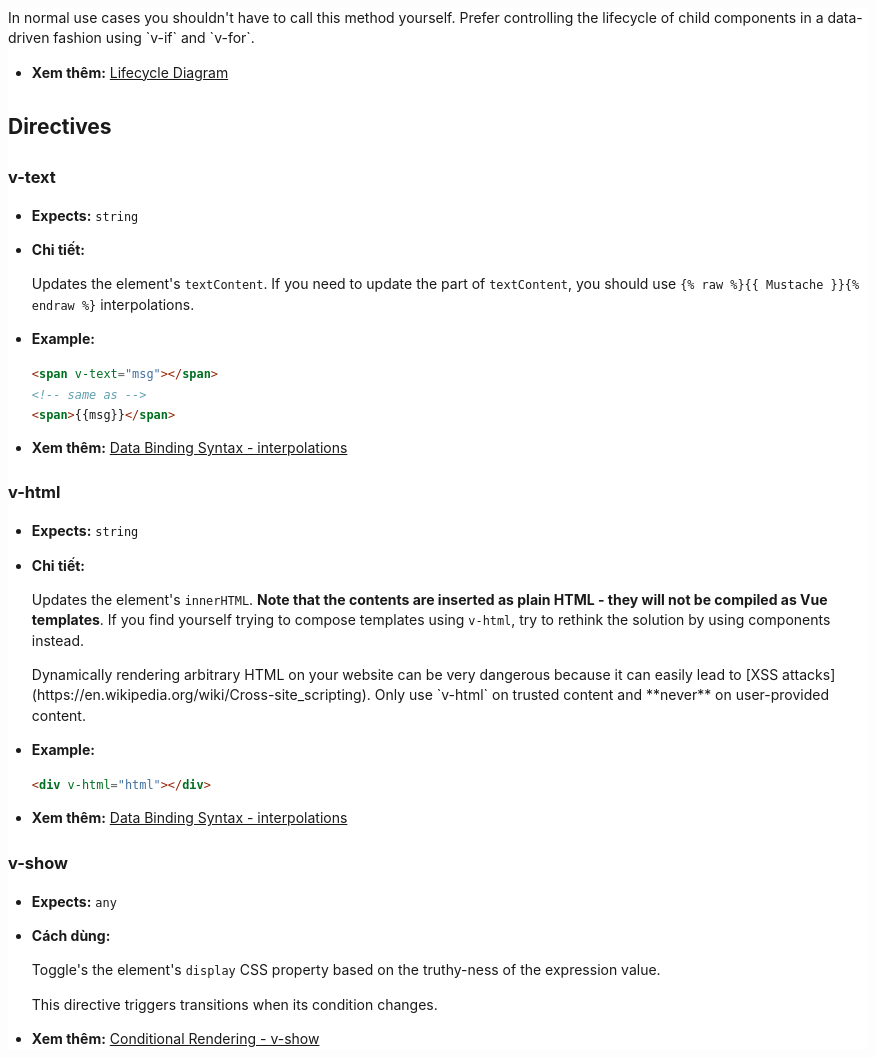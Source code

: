   <p class="tip">In normal use cases you shouldn't have to call this method yourself. Prefer controlling the lifecycle of child components in a data-driven fashion using `v-if` and `v-for`.</p>

- **Xem thêm:** [Lifecycle Diagram](../guide/instance.html#Lifecycle-Diagram)

## Directives

### v-text

- **Expects:** `string`

- **Chi tiết:**

  Updates the element's `textContent`. If you need to update the part of `textContent`, you should use `{% raw %}{{ Mustache }}{% endraw %}` interpolations.

- **Example:**

  ```html
  <span v-text="msg"></span>
  <!-- same as -->
  <span>{{msg}}</span>
  ```

- **Xem thêm:** [Data Binding Syntax - interpolations](../guide/syntax.html#Text)

### v-html

- **Expects:** `string`

- **Chi tiết:**

  Updates the element's `innerHTML`. **Note that the contents are inserted as plain HTML - they will not be compiled as Vue templates**. If you find yourself trying to compose templates using `v-html`, try to rethink the solution by using components instead.

  <p class="tip">Dynamically rendering arbitrary HTML on your website can be very dangerous because it can easily lead to [XSS attacks](https://en.wikipedia.org/wiki/Cross-site_scripting). Only use `v-html` on trusted content and **never** on user-provided content.</p>

- **Example:**

  ```html
  <div v-html="html"></div>
  ```
- **Xem thêm:** [Data Binding Syntax - interpolations](../guide/syntax.html#Raw-HTML)

### v-show

- **Expects:** `any`

- **Cách dùng:**

  Toggle's the element's `display` CSS property based on the truthy-ness of the expression value.

  This directive triggers transitions when its condition changes.

- **Xem thêm:** [Conditional Rendering - v-show](../guide/conditional.html#v-show)
